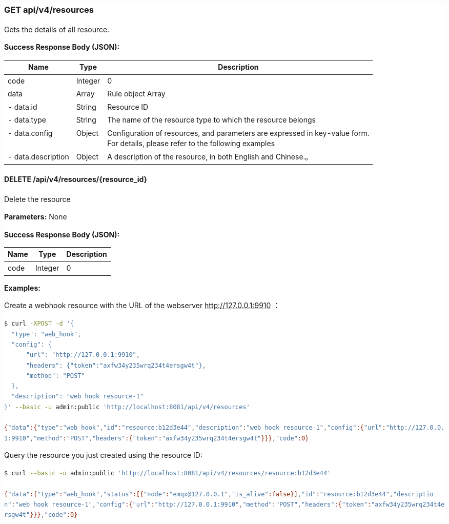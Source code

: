### GET api/v4/resources
Gets the details of all resource.

**Success Response Body (JSON):**

| Name               | Type    | Description                                                                                                                            |
|--------------------|---------|----------------------------------------------------------------------------------------------------------------------------------------|
| code               | Integer | 0                                                                                                                                      |
| data               | Array   | Rule object Array                                                                                                                      |
| - data.id          | String  | Resource ID                                                                                                                            |
| - data.type        | String  | The name of the resource type to which the resource belongs                                                                            |
| - data.config      | Object  | Configuration of resources, and parameters are expressed in key-value form. <br /> For details, please refer to the following examples |
| - data.description | Object  | A description of the resource, in both English and Chinese.。                                                                          |

#### DELETE /api/v4/resources/{resource_id}
Delete the resource

**Parameters:** None

**Success Response Body (JSON):**

| Name | Type    | Description |
|------|---------|-------------|
| code | Integer | 0           |

**Examples:**

Create a webhook resource with the URL of the webserver http://127.0.0.1:9910 ：

```bash
$ curl -XPOST -d '{
  "type": "web_hook",
  "config": {
      "url": "http://127.0.0.1:9910",
      "headers": {"token":"axfw34y235wrq234t4ersgw4t"},
      "method": "POST"
  },
  "description": "web hook resource-1"
}' --basic -u admin:public 'http://localhost:8081/api/v4/resources'

{"data":{"type":"web_hook","id":"resource:b12d3e44","description":"web hook resource-1","config":{"url":"http://127.0.0.1:9910","method":"POST","headers":{"token":"axfw34y235wrq234t4ersgw4t"}}},"code":0}
```

Query the resource you just created using the resource ID:

```bash
$ curl --basic -u admin:public 'http://localhost:8081/api/v4/resources/resource:b12d3e44'

{"data":{"type":"web_hook","status":[{"node":"emqx@127.0.0.1","is_alive":false}],"id":"resource:b12d3e44","description":"web hook resource-1","config":{"url":"http://127.0.0.1:9910","method":"POST","headers":{"token":"axfw34y235wrq234t4ersgw4t"}}},"code":0}
```

